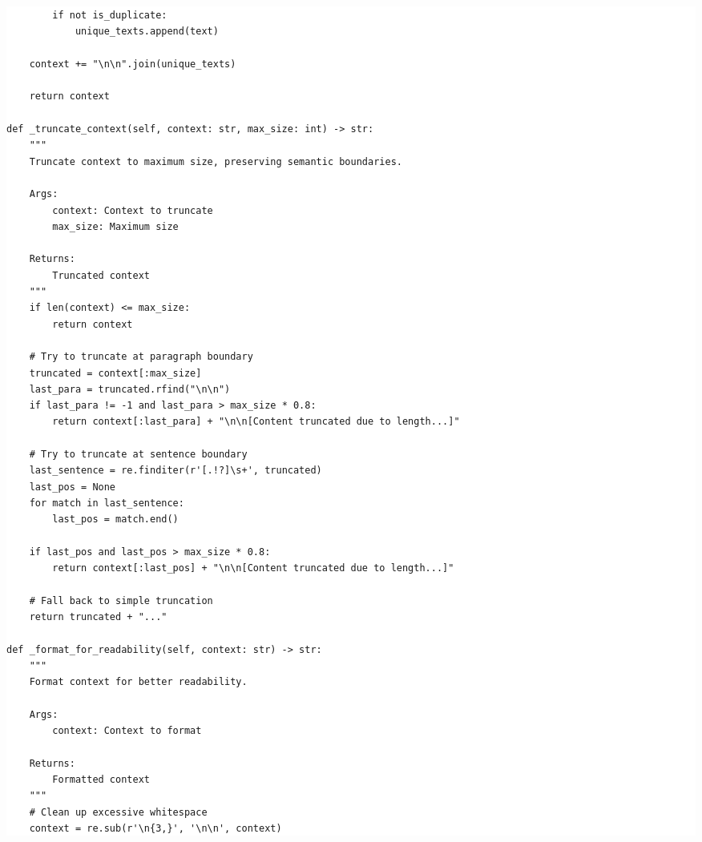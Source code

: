             if not is_duplicate:
                unique_texts.append(text)
        
        context += "\n\n".join(unique_texts)
        
        return context
    
    def _truncate_context(self, context: str, max_size: int) -> str:
        """
        Truncate context to maximum size, preserving semantic boundaries.
        
        Args:
            context: Context to truncate
            max_size: Maximum size
            
        Returns:
            Truncated context
        """
        if len(context) <= max_size:
            return context
        
        # Try to truncate at paragraph boundary
        truncated = context[:max_size]
        last_para = truncated.rfind("\n\n")
        if last_para != -1 and last_para > max_size * 0.8:
            return context[:last_para] + "\n\n[Content truncated due to length...]"
        
        # Try to truncate at sentence boundary
        last_sentence = re.finditer(r'[.!?]\s+', truncated)
        last_pos = None
        for match in last_sentence:
            last_pos = match.end()
        
        if last_pos and last_pos > max_size * 0.8:
            return context[:last_pos] + "\n\n[Content truncated due to length...]"
        
        # Fall back to simple truncation
        return truncated + "..."
    
    def _format_for_readability(self, context: str) -> str:
        """
        Format context for better readability.
        
        Args:
            context: Context to format
            
        Returns:
            Formatted context
        """
        # Clean up excessive whitespace
        context = re.sub(r'\n{3,}', '\n\n', context)
        